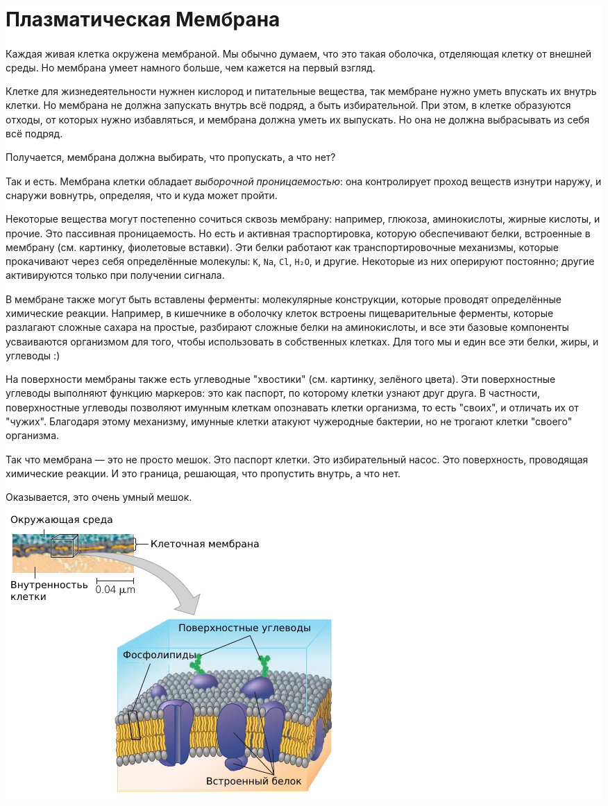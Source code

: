 

# Плазматическая Мембрана
Каждая живая клетка окружена мембраной. Мы обычно думаем, что это такая оболочка, отделяющая клетку от внешней среды. Но мембрана умеет намного больше, чем кажется на первый взгляд.

Клетке для жизнедеятельности нужнен кислород и питательные вещества, так мембране нужно уметь впускать их внутрь клетки. Но мембрана не должна запускать внутрь всё подряд, а быть избирательной. При этом, в клетке образуются отходы, от которых нужно избавляться, и мембрана должна уметь их выпускать. Но она не должна выбрасывать из себя всё подряд.

Получается, мембрана должна выбирать, что пропускать, а что нет?

Так и есть. Мембрана клетки обладает *выборочной проницаемостью*: она контролирует проход веществ изнутри наружу, и снаружи вовнутрь, определяя, что и куда может пройти.

Некоторые вещества могут постепенно сочиться сквозь мембрану: например, глюкоза, аминокислоты, жирные кислоты, и прочие. Это пассивная проницаемость. Но есть и активная траспортировка, которую обеспечивают белки, встроенные в мембрану (см. картинку, фиолетовые вставки). Эти белки работают как транспортировочные механизмы, которые прокачивают через себя определённые молекулы: `K`, `Na`, `Cl`, `H₂O`, и другие. Некоторые из них оперируют постоянно; другие активируются только при получении сигнала.

В мембране также могут быть вставлены ферменты: молекулярные конструкции, которые проводят определённые химические реакции. Например, в кишечнике в оболочку клеток встроены пищеварительные ферменты, которые разлагают сложные сахара на простые, разбирают сложные белки на аминокислоты, и все эти базовые компоненты усваиваются организмом для того, чтобы использовать в собственных клетках. Для того мы и един все эти белки, жиры, и углеводы :)

На поверхности мембраны также есть углеводные "хвостики" (см. картинку, зелёного цвета). Эти поверхностные углеводы выполняют функцию маркеров: это как паспорт, по которому клетки узнают друг друга. В частности, поверхностные углеводы позволяют имунным клеткам опознавать клетки организма, то есть "своих", и отличать их от "чужих". Благодаря этому механизму, имунные клетки атакуют чужеродные бактерии, но не трогают клетки "своего" организма.

Так что мембрана — это не просто мешок. Это паспорт клетки. Это избирательный насос. Это поверхность, проводящая химические реакции. И это граница, решающая, что пропустить внутрь, а что нет.

Оказывается, это очень умный мешок.

![](chapters/img/06/plasma-membrane-ru.png)
